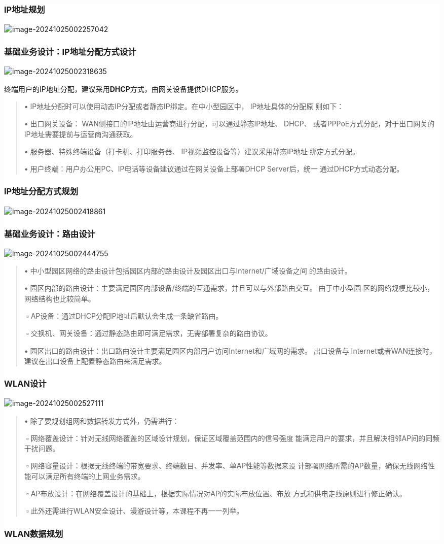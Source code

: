 ### IP地址规划

![image-20241025002257042](./../../../../../AppData/Roaming/Typora/typora-user-images/image-20241025002257042.png)

### 基础业务设计：IP地址分配方式设计

![image-20241025002318635](./../../../../../AppData/Roaming/Typora/typora-user-images/image-20241025002318635.png)

终端用户的IP地址分配，建议采用**DHCP**方式，由网关设备提供DHCP服务。

>• IP地址分配时可以使用动态IP分配或者静态IP绑定。在中小型园区中， IP地址具体的分配原 则如下： 
>
>• 出口网关设备： WAN侧接口的IP地址由运营商进行分配，可以通过静态IP地址、 DHCP、 或者PPPoE方式分配，对于出口网关的IP地址需要提前与运营商沟通获取。 
>
>• 服务器、特殊终端设备（打卡机、打印服务器、 IP视频监控设备等）建议采用静态IP地址 绑定方式分配。 
>
>• 用户终端：用户办公用PC、IP电话等设备建议通过在网关设备上部署DHCP Server后，统一 通过DHCP方式动态分配。

### IP地址分配方式规划

![image-20241025002418861](./../../../../../AppData/Roaming/Typora/typora-user-images/image-20241025002418861.png)

### 基础业务设计：路由设计

![image-20241025002444755](./../../../../../AppData/Roaming/Typora/typora-user-images/image-20241025002444755.png)

> • 中小型园区网络的路由设计包括园区内部的路由设计及园区出口与Internet/广域设备之间 的路由设计。 
>
> • 园区内部的路由设计：主要满足园区内部设备/终端的互通需求，并且可以与外部路由交互。 由于中小型园 区的网络规模比较小，网络结构也比较简单。 
>
> ​	▫ AP设备：通过DHCP分配IP地址后默认会生成一条缺省路由。 
>
> ​	▫ 交换机、网关设备：通过静态路由即可满足需求，无需部署复杂的路由协议。 
>
> • 园区出口的路由设计：出口路由设计主要满足园区内部用户访问Internet和广域网的需求。 出口设备与 Internet或者WAN连接时，建议在出口设备上配置静态路由来满足需求。

### WLAN设计

![image-20241025002527111](./../../../../../AppData/Roaming/Typora/typora-user-images/image-20241025002527111.png)

> • 除了要规划组网和数据转发方式外，仍需进行： 
>
> ​	▫ 网络覆盖设计：针对无线网络覆盖的区域设计规划，保证区域覆盖范围内的信号强度 能满足用户的要求，并且解决相邻AP间的同频干扰问题。 
>
> ​	▫ 网络容量设计：根据无线终端的带宽要求、终端数目、并发率、单AP性能等数据来设 计部署网络所需的AP数量，确保无线网络性能可以满足所有终端的上网业务需求。 
>
> ​	▫ AP布放设计：在网络覆盖设计的基础上，根据实际情况对AP的实际布放位置、布放 方式和供电走线原则进行修正确认。 
>
> ​	▫ 此外还需进行WLAN安全设计、漫游设计等，本课程不再一一列举。

### WLAN数据规划
